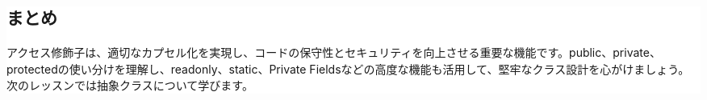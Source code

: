## まとめ

アクセス修飾子は、適切なカプセル化を実現し、コードの保守性とセキュリティを向上させる重要な機能です。public、private、protectedの使い分けを理解し、readonly、static、Private Fieldsなどの高度な機能も活用して、堅牢なクラス設計を心がけましょう。次のレッスンでは抽象クラスについて学びます。